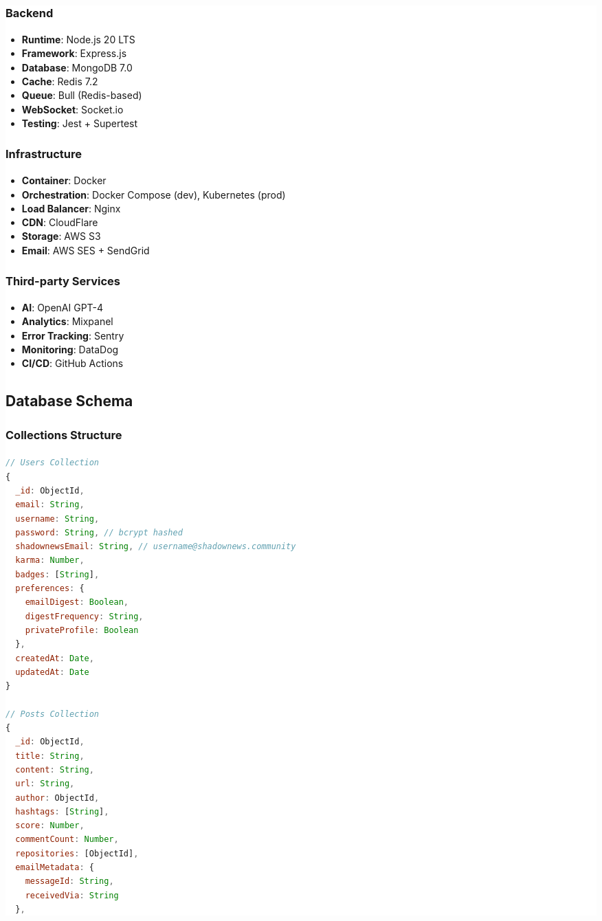 ### Backend
- **Runtime**: Node.js 20 LTS
- **Framework**: Express.js
- **Database**: MongoDB 7.0
- **Cache**: Redis 7.2
- **Queue**: Bull (Redis-based)
- **WebSocket**: Socket.io
- **Testing**: Jest + Supertest

### Infrastructure
- **Container**: Docker
- **Orchestration**: Docker Compose (dev), Kubernetes (prod)
- **Load Balancer**: Nginx
- **CDN**: CloudFlare
- **Storage**: AWS S3
- **Email**: AWS SES + SendGrid

### Third-party Services
- **AI**: OpenAI GPT-4
- **Analytics**: Mixpanel
- **Error Tracking**: Sentry
- **Monitoring**: DataDog
- **CI/CD**: GitHub Actions

## Database Schema

### Collections Structure

```javascript
// Users Collection
{
  _id: ObjectId,
  email: String,
  username: String,
  password: String, // bcrypt hashed
  shadownewsEmail: String, // username@shadownews.community
  karma: Number,
  badges: [String],
  preferences: {
    emailDigest: Boolean,
    digestFrequency: String,
    privateProfile: Boolean
  },
  createdAt: Date,
  updatedAt: Date
}

// Posts Collection
{
  _id: ObjectId,
  title: String,
  content: String,
  url: String,
  author: ObjectId,
  hashtags: [String],
  score: Number,
  commentCount: Number,
  repositories: [ObjectId],
  emailMetadata: {
    messageId: String,
    receivedVia: String
  },
```